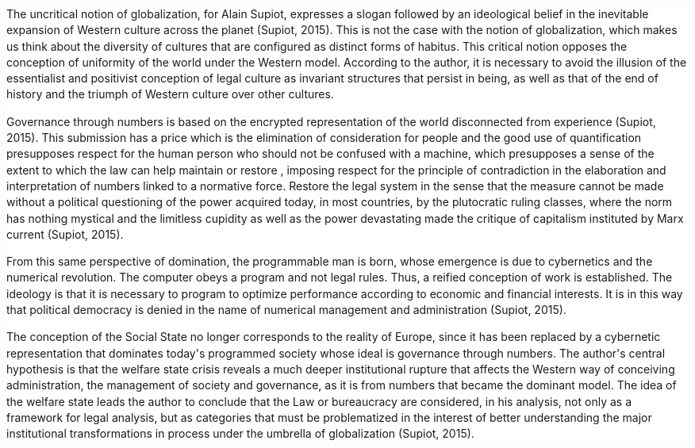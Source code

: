 The uncritical notion of globalization, for Alain Supiot, expresses a slogan followed by an ideological
belief in the inevitable expansion of Western culture across the planet (Supiot, 2015). This is not the case
with the notion of globalization, which makes us think about the diversity of cultures that are configured as
distinct forms of habitus. This critical notion opposes the conception of uniformity of the world under the
Western model. According to the author, it is necessary to avoid the illusion of the essentialist and positivist
conception of legal culture as invariant structures that persist in being, as well as that of the end of history
and the triumph of Western culture over other cultures.

Governance through numbers is based on the encrypted representation of the world disconnected from
experience (Supiot, 2015). This submission has a price which is the elimination of consideration for people
and the good use of quantification presupposes respect for the human person who should not be confused
with a machine, which presupposes a sense of the extent to which the law can help maintain or restore ,
imposing respect for the principle of contradiction in the elaboration and interpretation of numbers linked
to a normative force. Restore the legal system in the sense that the measure cannot be made without a
political questioning of the power acquired today, in most countries, by the plutocratic ruling classes,
where the norm has nothing mystical and the limitless cupidity as well as the power devastating made the
critique of capitalism instituted by Marx current (Supiot, 2015).

From this same perspective of domination, the programmable man is born, whose emergence is due to
cybernetics and the numerical revolution. The computer obeys a program and not legal rules. Thus, a
reified conception of work is established. The ideology is that it is necessary to program to optimize
performance according to economic and financial interests. It is in this way that political democracy is
denied in the name of numerical management and administration (Supiot, 2015).

The conception of the Social State no longer corresponds to the reality of Europe, since it has been
replaced by a cybernetic representation that dominates today's programmed society whose ideal is
governance through numbers. The author's central hypothesis is that the welfare state crisis reveals a
much deeper institutional rupture that affects the Western way of conceiving administration, the
management of society and governance, as it is from numbers that became the dominant model. The idea
of the welfare state leads the author to conclude that the Law or bureaucracy are considered, in his
analysis, not only as a framework for legal analysis, but as categories that must be problematized in the
interest of better understanding the major institutional transformations in process under the umbrella of
globalization (Supiot, 2015).
